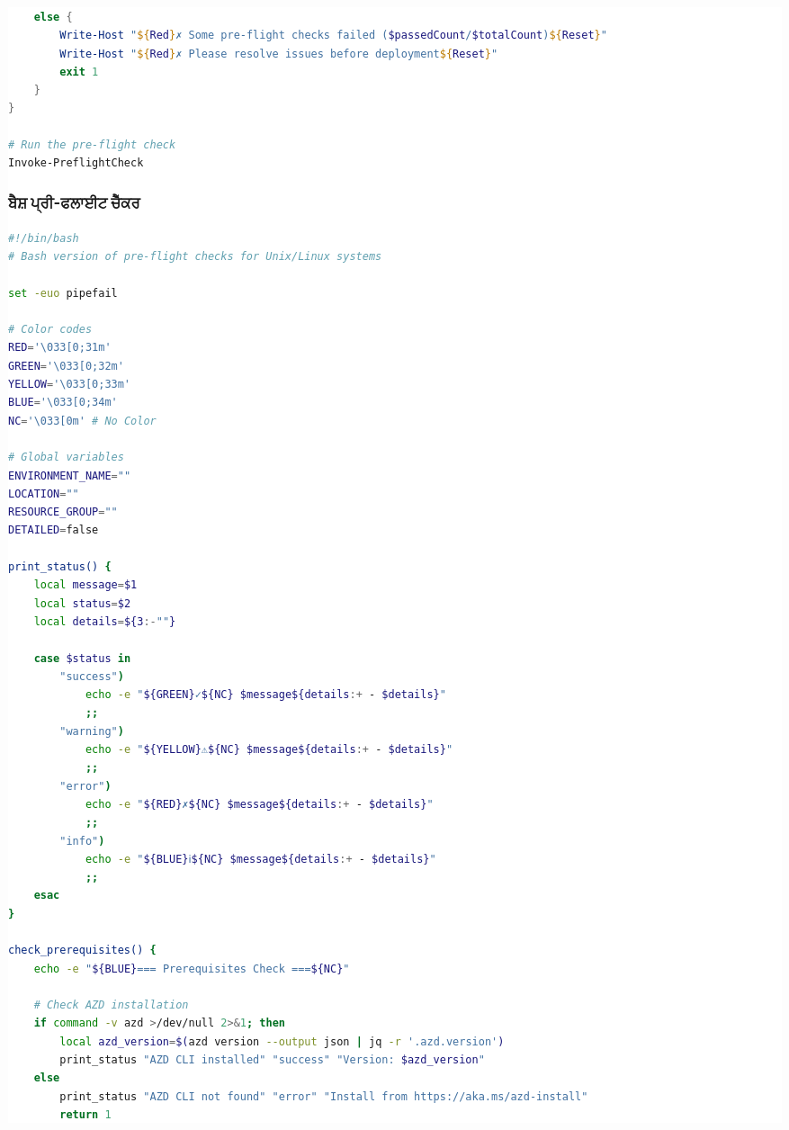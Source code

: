 ```powershell
    else {
        Write-Host "${Red}✗ Some pre-flight checks failed ($passedCount/$totalCount)${Reset}"
        Write-Host "${Red}✗ Please resolve issues before deployment${Reset}"
        exit 1
    }
}

# Run the pre-flight check
Invoke-PreflightCheck
```

### ਬੈਸ਼ ਪ੍ਰੀ-ਫਲਾਈਟ ਚੈੱਕਰ

```bash
#!/bin/bash
# Bash version of pre-flight checks for Unix/Linux systems

set -euo pipefail

# Color codes
RED='\033[0;31m'
GREEN='\033[0;32m'
YELLOW='\033[0;33m'
BLUE='\033[0;34m'
NC='\033[0m' # No Color

# Global variables
ENVIRONMENT_NAME=""
LOCATION=""
RESOURCE_GROUP=""
DETAILED=false

print_status() {
    local message=$1
    local status=$2
    local details=${3:-""}
    
    case $status in
        "success")
            echo -e "${GREEN}✓${NC} $message${details:+ - $details}"
            ;;
        "warning")
            echo -e "${YELLOW}⚠${NC} $message${details:+ - $details}"
            ;;
        "error")
            echo -e "${RED}✗${NC} $message${details:+ - $details}"
            ;;
        "info")
            echo -e "${BLUE}ℹ${NC} $message${details:+ - $details}"
            ;;
    esac
}

check_prerequisites() {
    echo -e "${BLUE}=== Prerequisites Check ===${NC}"
    
    # Check AZD installation
    if command -v azd >/dev/null 2>&1; then
        local azd_version=$(azd version --output json | jq -r '.azd.version')
        print_status "AZD CLI installed" "success" "Version: $azd_version"
    else
        print_status "AZD CLI not found" "error" "Install from https://aka.ms/azd-install"
        return 1
```